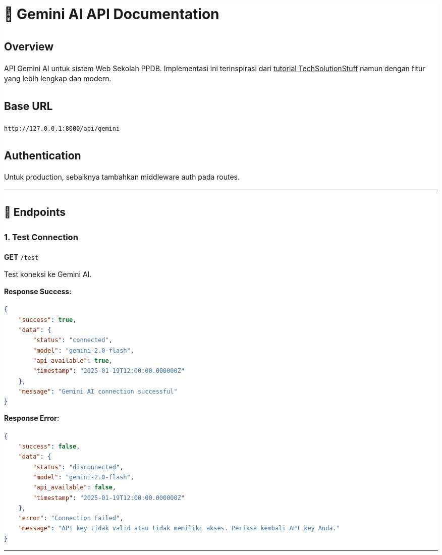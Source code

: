# 🤖 Gemini AI API Documentation

## Overview

API Gemini AI untuk sistem Web Sekolah PPDB. Implementasi ini terinspirasi dari [tutorial TechSolutionStuff](https://techsolutionstuff.com/post/integrate-google-gemini-ai-in-laravel-12) namun dengan fitur yang lebih lengkap dan modern.

## Base URL

```
http://127.0.0.1:8000/api/gemini
```

## Authentication

Untuk production, sebaiknya tambahkan middleware auth pada routes.

---

## 🔗 Endpoints

### 1. Test Connection

**GET** `/test`

Test koneksi ke Gemini AI.

**Response Success:**

```json
{
    "success": true,
    "data": {
        "status": "connected",
        "model": "gemini-2.0-flash",
        "api_available": true,
        "timestamp": "2025-01-19T12:00:00.000000Z"
    },
    "message": "Gemini AI connection successful"
}
```

**Response Error:**

```json
{
    "success": false,
    "data": {
        "status": "disconnected",
        "model": "gemini-2.0-flash",
        "api_available": false,
        "timestamp": "2025-01-19T12:00:00.000000Z"
    },
    "error": "Connection Failed",
    "message": "API key tidak valid atau tidak memiliki akses. Periksa kembali API key Anda."
}
```

---